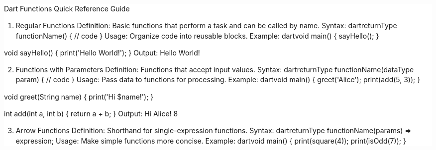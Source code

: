 Dart Functions Quick Reference Guide
1. Regular Functions
Definition: Basic functions that perform a task and can be called by name.
Syntax:
dartreturnType functionName() {
  // code
}
Usage: Organize code into reusable blocks.
Example:
dartvoid main() {
  sayHello();
}

void sayHello() {
  print('Hello World!');
}
Output:
Hello World!

2. Functions with Parameters
Definition: Functions that accept input values.
Syntax:
dartreturnType functionName(dataType param) {
  // code
}
Usage: Pass data to functions for processing.
Example:
dartvoid main() {
  greet('Alice');
  print(add(5, 3));
}

void greet(String name) {
  print('Hi $name!');
}

int add(int a, int b) {
  return a + b;
}
Output:
Hi Alice!
8

3. Arrow Functions
Definition: Shorthand for single-expression functions.
Syntax:
dartreturnType functionName(params) => expression;
Usage: Make simple functions more concise.
Example:
dartvoid main() {
  print(square(4));
  print(isOdd(7));
}
